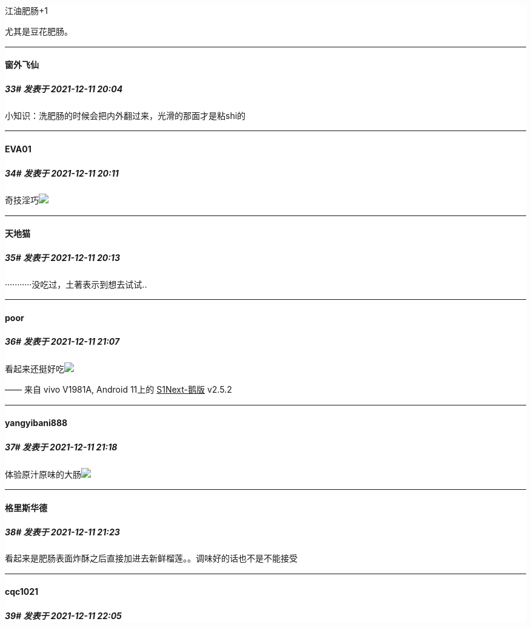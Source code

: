 江油肥肠+1

尤其是豆花肥肠。

*****

####  窗外飞仙  
##### 33#       发表于 2021-12-11 20:04

小知识：洗肥肠的时候会把内外翻过来，光滑的那面才是粘shi的

*****

####  EVA01  
##### 34#       发表于 2021-12-11 20:11

奇技淫巧<img src="https://static.saraba1st.com/image/smiley/face2017/018.png" referrerpolicy="no-referrer">

*****

####  天地猫  
##### 35#       发表于 2021-12-11 20:13

···········没吃过，土著表示到想去试试..

*****

####  poor  
##### 36#       发表于 2021-12-11 21:07

看起来还挺好吃<img src="https://static.saraba1st.com/image/smiley/face2017/067.png" referrerpolicy="no-referrer">

—— 来自 vivo V1981A, Android 11上的 [S1Next-鹅版](https://github.com/ykrank/S1-Next/releases) v2.5.2

*****

####  yangyibani888  
##### 37#       发表于 2021-12-11 21:18

体验原汁原味的大肠<img src="https://static.saraba1st.com/image/smiley/face2017/037.png" referrerpolicy="no-referrer">

*****

####  格里斯华德  
##### 38#       发表于 2021-12-11 21:23

看起来是肥肠表面炸酥之后直接加进去新鲜榴莲。。调味好的话也不是不能接受

*****

####  cqc1021  
##### 39#       发表于 2021-12-11 22:05
